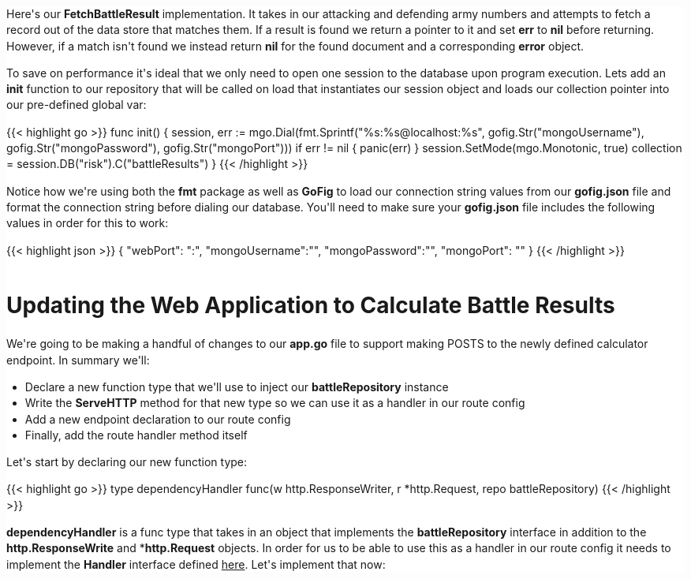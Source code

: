 Here's our **FetchBattleResult** implementation. It takes in our attacking and defending army numbers and attempts to fetch a record out of the data store that matches them. If a result is found we return a pointer to it and set **err** to **nil** before returning. However, if a match isn't found we instead return **nil** for the found document and a corresponding **error** object.

To save on performance it's ideal that we only need to open one session to the database upon program execution. Lets add an **init** function to our repository that will be called on load that instantiates our session object and loads our collection pointer into our pre-defined global var:

{{< highlight go >}}
func init() {
    session, err := mgo.Dial(fmt.Sprintf("%s:%s@localhost:%s", gofig.Str("mongoUsername"), gofig.Str("mongoPassword"), gofig.Str("mongoPort")))
    if err != nil {
        panic(err)
    }
    session.SetMode(mgo.Monotonic, true)
    collection = session.DB("risk").C("battleResults")
}
{{< /highlight >}}

Notice how we're using both the **fmt** package as well as **GoFig** to load our connection string values from our **gofig.json** file and format the connection string before dialing our database. You'll need to make sure your **gofig.json** file includes the following values in order for this to work:

{{< highlight json >}}
{
    "webPort": ":<Your web application port>",
    "mongoUsername":"<Your MongoDB username>",
    "mongoPassword":"<Your MongoDB password>",
    "mongoPort": "<The port MongoDB is running on>"
}
{{< /highlight >}}

# Updating the Web Application to Calculate Battle Results

We're going to be making a handful of changes to our **app.go** file to support making POSTS to the newly defined calculator endpoint. In summary we'll:

*   Declare a new function type that we'll use to inject our **battleRepository** instance
*   Write the **ServeHTTP** method for that new type so we can use it as a handler in our route config
*   Add a new endpoint declaration to our route config
*   Finally, add the route handler method itself

Let's start by declaring our new function type:

{{< highlight go >}}
type dependencyHandler func(w http.ResponseWriter, r *http.Request, repo battleRepository)
{{< /highlight >}}

**dependencyHandler** is a func type that takes in an object that implements the **battleRepository** interface in addition to the **http.ResponseWrite** and ***http.Request** objects. In order for us to be able to use this as a handler in our route config it needs to implement the **Handler** interface defined [here][11]. Let's implement that now:


 [1]: http://jessekallhoff.com/2013/05/02/go-web-apps-risk-analyzer---setup/
 [2]: http://jessekallhoff.com/2013/05/13/go-web-apps-risk-analyzer-engine-and-tests/
 [3]: http://www.10gen.com/
 [4]: http://docs.mongodb.org/manual/
 [5]: http://www.webbfaction.com
 [6]: http://jessekallhoff.com/2013/04/10/setting-up-mongodb-on-webfaction-with-go/
 [7]: http://mongolab.com
 [8]: http://www.mongohq.com
 [9]: http://labix.org/mgo
 [10]: https://github.com/JKallhoff/risk-analyzer-web/blob/master/mongoRepo.go
 [11]: http://golang.org/pkg/net/http/#Handler